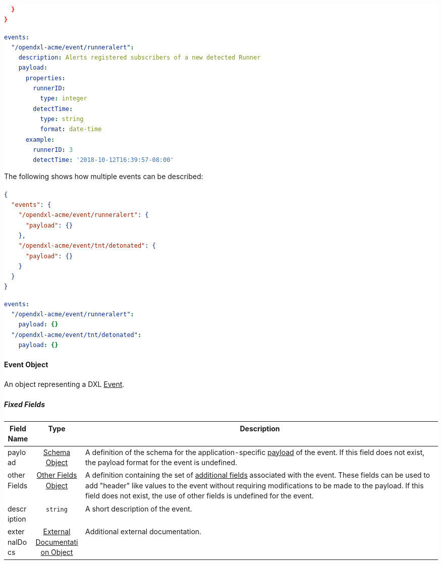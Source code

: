 ```json
  }
}
```

```yaml
events:
  "/opendxl-acme/event/runneralert":
    description: Alerts registered subscribers of a new detected Runner
    payload:
      properties:
        runnerID:
          type: integer
        detectTime:
          type: string
          format: date-time
      example:
        runnerID: 3
        detectTime: '2018-10-12T16:39:57-08:00'
```

The following shows how multiple events can be described:

```json
{
  "events": {
    "/opendxl-acme/event/runneralert": {
      "payload": {}
    },  
    "/opendxl-acme/event/tnt/detonated": {
      "payload": {}
    }
  }
}
```

```yaml
events:
  "/opendxl-acme/event/runneralert":
    payload: {}
  "/opendxl-acme/event/tnt/detonated":
    payload: {}
```

#### <a name="eventObject"></a>Event Object

An object representing a DXL [Event](https://opendxl.github.io/opendxl-client-python/pydoc/dxlclient.message.html#dxlclient.message.Event).

##### Fixed Fields

Field Name | Type | Description
---|:---:|---
<a name="eventPayload"></a>payload | [Schema Object](https://github.com/OAI/OpenAPI-Specification/blob/master/versions/2.0.md#schemaObject)| A definition of the schema for the application-specific [payload](https://opendxl.github.io/opendxl-client-python/pydoc/dxlclient.message.html#dxlclient.message.Message.payload) of the event. If this field does not exist, the payload format for the event is undefined.
<a name="eventOtherFields"></a>otherFields| [Other Fields Object](#otherFieldsObject)| A definition containing the set of [additional fields](https://opendxl.github.io/opendxl-client-python/pydoc/dxlclient.message.html#dxlclient.message.Message.other_fields) associated with the event. These fields can be used to add "header" like values to the event without requiring modifications to be made to the payload. If this field does not exist, the use of other fields is undefined for the event.
<a name="eventDescription"></a>description | `string` | A short description of the event.
<a name="eventExternalDocs"></a>externalDocs | [External Documentation Object](https://github.com/OAI/OpenAPI-Specification/blob/master/versions/2.0.md#externalDocumentationObject) | Additional external documentation.